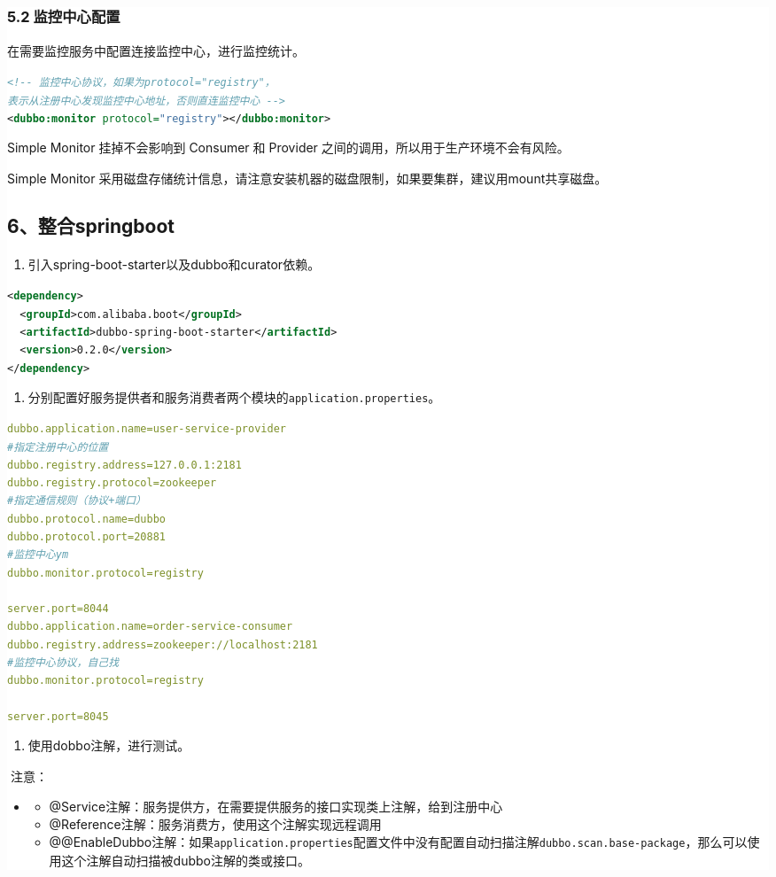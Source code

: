 

### 5.2 监控中心配置

在需要监控服务中配置连接监控中心，进行监控统计。

```xml
<!-- 监控中心协议，如果为protocol="registry"，
表示从注册中心发现监控中心地址，否则直连监控中心 -->
<dubbo:monitor protocol="registry"></dubbo:monitor>
```

Simple Monitor 挂掉不会影响到 Consumer 和 Provider 之间的调用，所以用于生产环境不会有风险。

Simple Monitor 采用磁盘存储统计信息，请注意安装机器的磁盘限制，如果要集群，建议用mount共享磁盘。



## 6、整合springboot



1. 引入spring-boot-starter以及dubbo和curator依赖。

```xml
<dependency>
  <groupId>com.alibaba.boot</groupId>
  <artifactId>dubbo-spring-boot-starter</artifactId>
  <version>0.2.0</version>
</dependency>
```

1. 分别配置好服务提供者和服务消费者两个模块的`application.properties`。

```yaml
dubbo.application.name=user-service-provider
#指定注册中心的位置
dubbo.registry.address=127.0.0.1:2181
dubbo.registry.protocol=zookeeper
#指定通信规则（协议+端口）
dubbo.protocol.name=dubbo
dubbo.protocol.port=20881
#监控中心ym
dubbo.monitor.protocol=registry

server.port=8044
dubbo.application.name=order-service-consumer
dubbo.registry.address=zookeeper://localhost:2181
#监控中心协议，自己找
dubbo.monitor.protocol=registry

server.port=8045
```

1. 使用dobbo注解，进行测试。

​    注意：

- - @Service注解：服务提供方，在需要提供服务的接口实现类上注解，给到注册中心
  - @Reference注解：服务消费方，使用这个注解实现远程调用
  - @@EnableDubbo注解：如果`application.properties`配置文件中没有配置自动扫描注解`dubbo.scan.base-package`，那么可以使用这个注解自动扫描被dubbo注解的类或接口。
